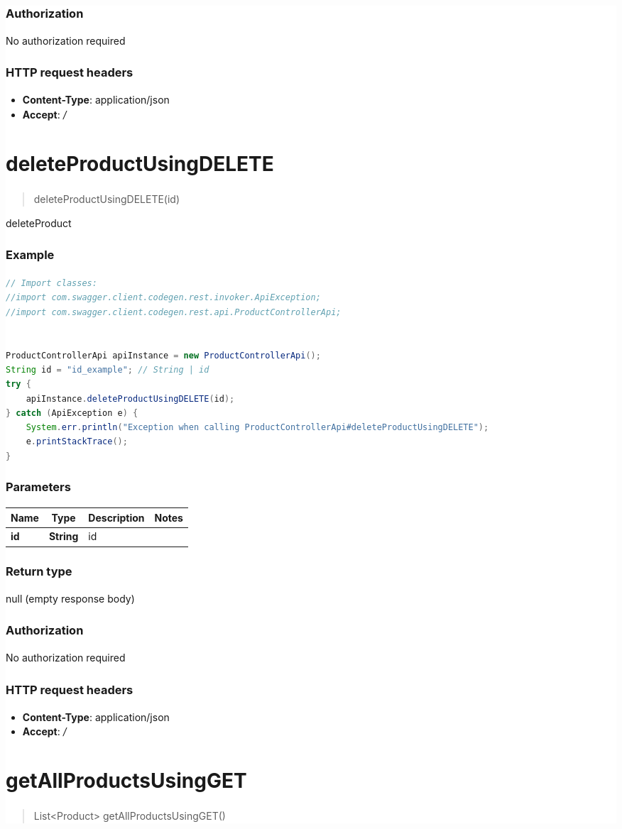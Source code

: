 ### Authorization

No authorization required

### HTTP request headers

 - **Content-Type**: application/json
 - **Accept**: */*

<a name="deleteProductUsingDELETE"></a>
# **deleteProductUsingDELETE**
> deleteProductUsingDELETE(id)

deleteProduct

### Example
```java
// Import classes:
//import com.swagger.client.codegen.rest.invoker.ApiException;
//import com.swagger.client.codegen.rest.api.ProductControllerApi;


ProductControllerApi apiInstance = new ProductControllerApi();
String id = "id_example"; // String | id
try {
    apiInstance.deleteProductUsingDELETE(id);
} catch (ApiException e) {
    System.err.println("Exception when calling ProductControllerApi#deleteProductUsingDELETE");
    e.printStackTrace();
}
```

### Parameters

Name | Type | Description  | Notes
------------- | ------------- | ------------- | -------------
 **id** | **String**| id |

### Return type

null (empty response body)

### Authorization

No authorization required

### HTTP request headers

 - **Content-Type**: application/json
 - **Accept**: */*

<a name="getAllProductsUsingGET"></a>
# **getAllProductsUsingGET**
> List&lt;Product&gt; getAllProductsUsingGET()

